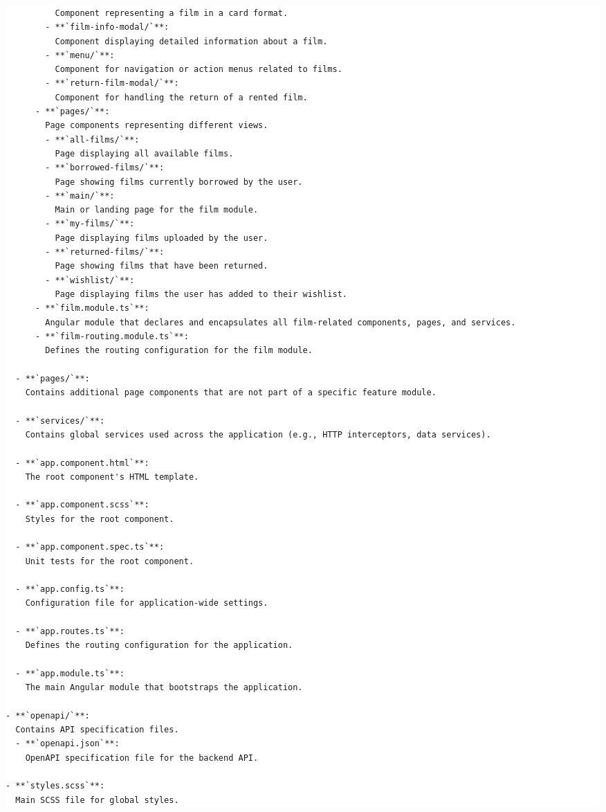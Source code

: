               Component representing a film in a card format.
            - **`film-info-modal/`**:  
              Component displaying detailed information about a film.
            - **`menu/`**:  
              Component for navigation or action menus related to films.
            - **`return-film-modal/`**:  
              Component for handling the return of a rented film.
          - **`pages/`**:  
            Page components representing different views.
            - **`all-films/`**:  
              Page displaying all available films.
            - **`borrowed-films/`**:  
              Page showing films currently borrowed by the user.
            - **`main/`**:  
              Main or landing page for the film module.
            - **`my-films/`**:  
              Page displaying films uploaded by the user.
            - **`returned-films/`**:  
              Page showing films that have been returned.
            - **`wishlist/`**:  
              Page displaying films the user has added to their wishlist.
          - **`film.module.ts`**:  
            Angular module that declares and encapsulates all film-related components, pages, and services.
          - **`film-routing.module.ts`**:  
            Defines the routing configuration for the film module.
      
      - **`pages/`**:  
        Contains additional page components that are not part of a specific feature module.
      
      - **`services/`**:  
        Contains global services used across the application (e.g., HTTP interceptors, data services).
      
      - **`app.component.html`**:  
        The root component's HTML template.
      
      - **`app.component.scss`**:  
        Styles for the root component.
      
      - **`app.component.spec.ts`**:  
        Unit tests for the root component.
      
      - **`app.config.ts`**:  
        Configuration file for application-wide settings.
      
      - **`app.routes.ts`**:  
        Defines the routing configuration for the application.
      
      - **`app.module.ts`**:  
        The main Angular module that bootstraps the application.
    
    - **`openapi/`**:  
      Contains API specification files.
      - **`openapi.json`**:  
        OpenAPI specification file for the backend API.
    
    - **`styles.scss`**:  
      Main SCSS file for global styles.
    